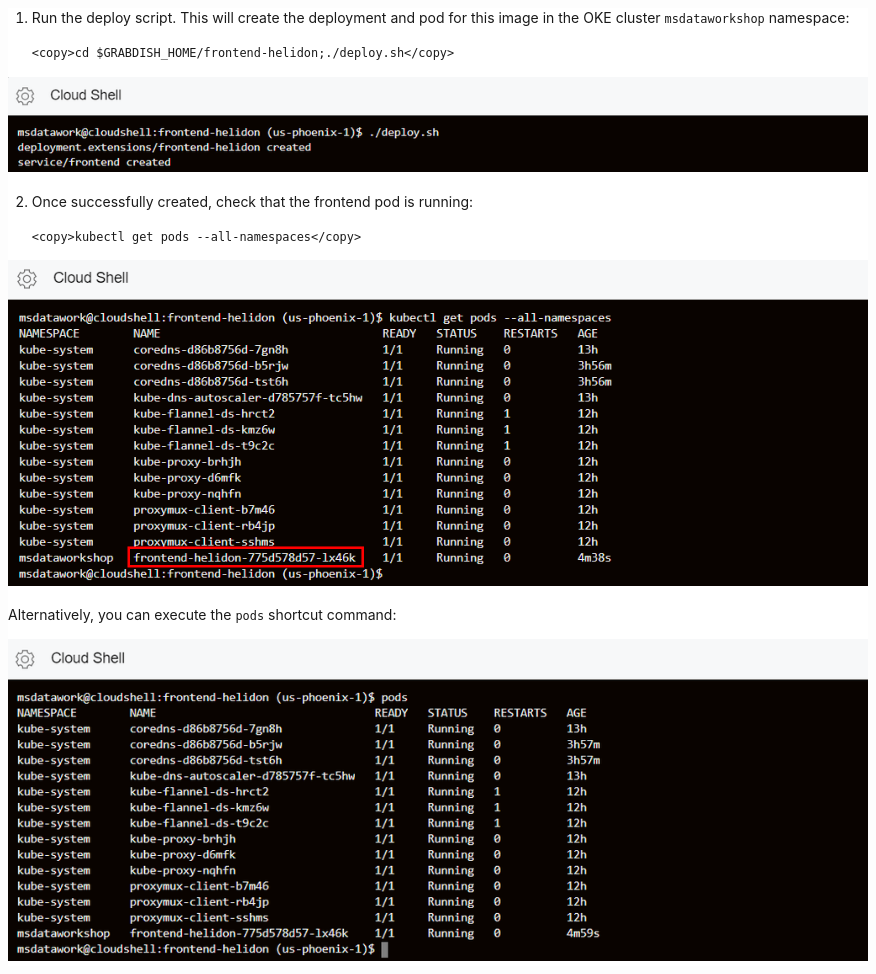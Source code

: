 1.  Run the deploy script.  This will create the deployment and pod for this image in the OKE cluster `msdataworkshop` namespace:

    ```
    <copy>cd $GRABDISH_HOME/frontend-helidon;./deploy.sh</copy>
    ```

   ![](images/5b817258e6f0f7b55d4ab3f6327a1779.png " ")

2.  Once successfully created, check that the frontend pod is running:

    ```
    <copy>kubectl get pods --all-namespaces</copy>
    ```

  ![](images/bf1ec14ebd4cb789fca7f77bb2d4b2d3.png " ")

  Alternatively, you can execute the `pods` shortcut command:

  ![](images/d575874fe6102633c10202c74bf898bc.png " ")
